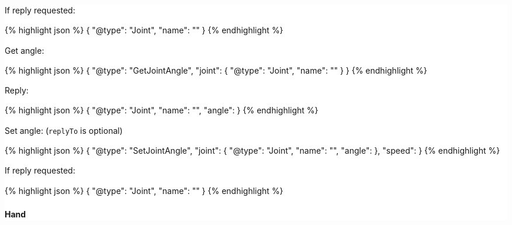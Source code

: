 If reply requested:

{% highlight json %}
{
  "@type": "Joint",
  "name": "<jointName>"
}
{% endhighlight %}

Get angle:

{% highlight json %}
{
  "@type": "GetJointAngle",
  "joint": {
    "@type": "Joint",
    "name": "<jointName>"
  }
}
{% endhighlight %}

Reply:

{% highlight json %}
{
  "@type": "Joint",
  "name": "<jointName>",
  "angle": <float>
}
{% endhighlight %}

Set angle: (`replyTo` is optional)

{% highlight json %}
{
  "@type": "SetJointAngle",
  "joint": {
    "@type": "Joint",
    "name": "<jointName>",
    "angle": <float>
  },
  "speed": <float>
}
{% endhighlight %}

If reply requested:

{% highlight json %}
{
  "@type": "Joint",
  "name": "<jointName>"
}
{% endhighlight %}

#### Hand
